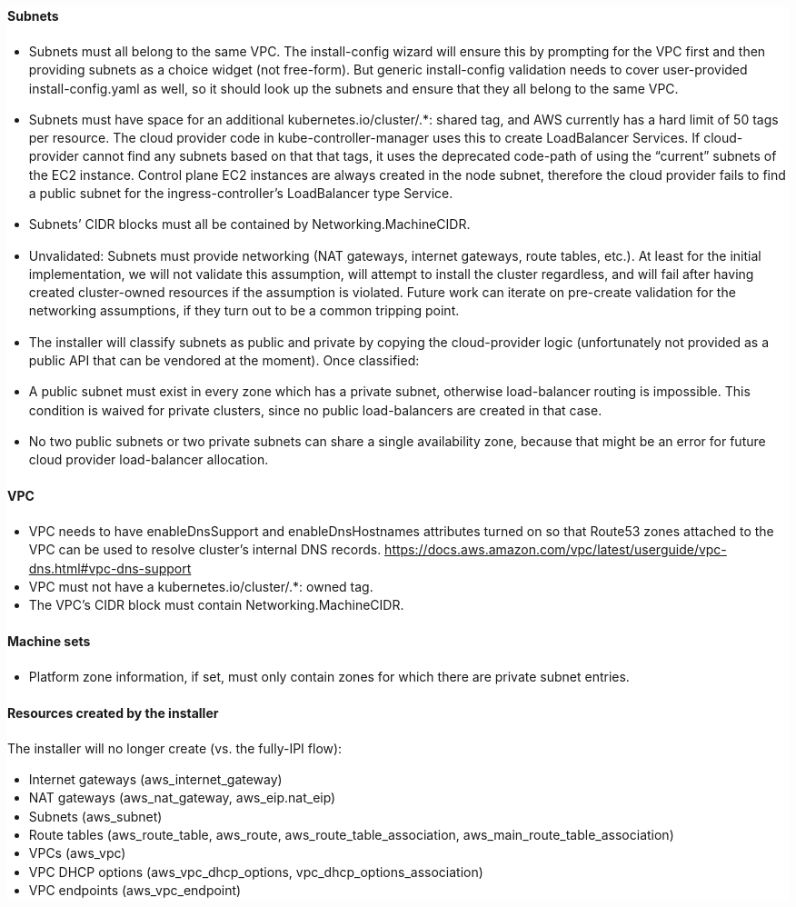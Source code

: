 #### Subnets

- Subnets must all belong to the same VPC.  The install-config wizard will ensure
this by prompting for the VPC first and then providing subnets as a choice
widget (not free-form).  But generic install-config validation needs to cover
user-provided install-config.yaml as well, so it should look up the subnets and
ensure that they all belong to the same VPC.

- Subnets must have space for an additional kubernetes.io/cluster/.\*: shared tag,
and AWS currently has a hard limit of 50 tags per resource.  The cloud provider
code in kube-controller-manager uses this to create LoadBalancer Services.  If
cloud-provider cannot find any subnets based on that that tags, it uses the
deprecated code-path of using the “current” subnets of the EC2 instance.
Control plane EC2 instances are always created in the node subnet, therefore the
cloud provider fails to find a public subnet for the ingress-controller’s
LoadBalancer type Service.

- Subnets’ CIDR blocks must all be contained by Networking.MachineCIDR.

- Unvalidated: Subnets must provide networking (NAT gateways, internet gateways,
route tables, etc.).  At least for the initial implementation, we will not
validate this assumption, will attempt to install the cluster regardless, and
will fail after having created cluster-owned resources if the assumption is
violated.  Future work can iterate on pre-create validation for the networking
assumptions, if they turn out to be a common tripping point.

- The installer will classify subnets as public and private by copying the
cloud-provider logic (unfortunately not provided as a public API that can be
vendored at the moment).  Once classified:

- A public subnet must exist in every zone which has a private subnet, otherwise load-balancer routing is impossible.  This condition is waived for private clusters, since no public load-balancers are created in that case.
- No two public subnets or two private subnets can share a single availability zone, because that might be an error for future cloud provider load-balancer allocation.

#### VPC

- VPC needs to have enableDnsSupport and enableDnsHostnames attributes turned on so that Route53 zones attached to the VPC can be used to resolve cluster’s internal DNS records.
https://docs.aws.amazon.com/vpc/latest/userguide/vpc-dns.html#vpc-dns-support
- VPC must not have a kubernetes.io/cluster/.\*: owned tag.
- The VPC’s CIDR block must contain Networking.MachineCIDR.

#### Machine sets

- Platform zone information, if set, must only contain zones for which there are
private subnet entries.

#### Resources created by the installer
The installer will no longer create (vs. the fully-IPI flow):
- Internet gateways (aws_internet_gateway)
- NAT gateways (aws_nat_gateway, aws_eip.nat_eip)
- Subnets (aws_subnet)
- Route tables (aws_route_table, aws_route, aws_route_table_association, aws_main_route_table_association)
- VPCs (aws_vpc)
- VPC DHCP options (aws_vpc_dhcp_options, vpc_dhcp_options_association)
- VPC endpoints (aws_vpc_endpoint)
